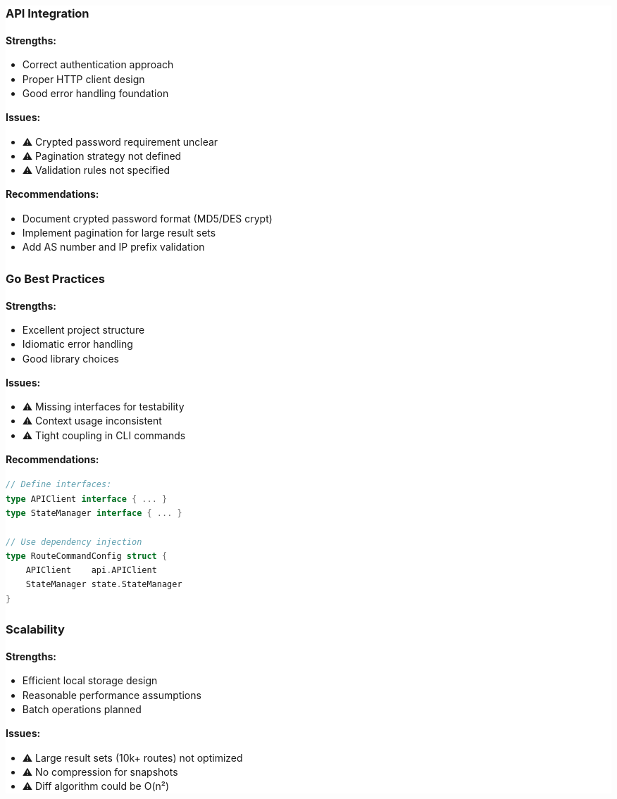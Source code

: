### API Integration

**Strengths:**
- Correct authentication approach
- Proper HTTP client design
- Good error handling foundation

**Issues:**
- ⚠️ Crypted password requirement unclear
- ⚠️ Pagination strategy not defined
- ⚠️ Validation rules not specified

**Recommendations:**
- Document crypted password format (MD5/DES crypt)
- Implement pagination for large result sets
- Add AS number and IP prefix validation

### Go Best Practices

**Strengths:**
- Excellent project structure
- Idiomatic error handling
- Good library choices

**Issues:**
- ⚠️ Missing interfaces for testability
- ⚠️ Context usage inconsistent
- ⚠️ Tight coupling in CLI commands

**Recommendations:**
```go
// Define interfaces:
type APIClient interface { ... }
type StateManager interface { ... }

// Use dependency injection
type RouteCommandConfig struct {
    APIClient    api.APIClient
    StateManager state.StateManager
}
```

### Scalability

**Strengths:**
- Efficient local storage design
- Reasonable performance assumptions
- Batch operations planned

**Issues:**
- ⚠️ Large result sets (10k+ routes) not optimized
- ⚠️ No compression for snapshots
- ⚠️ Diff algorithm could be O(n²)

